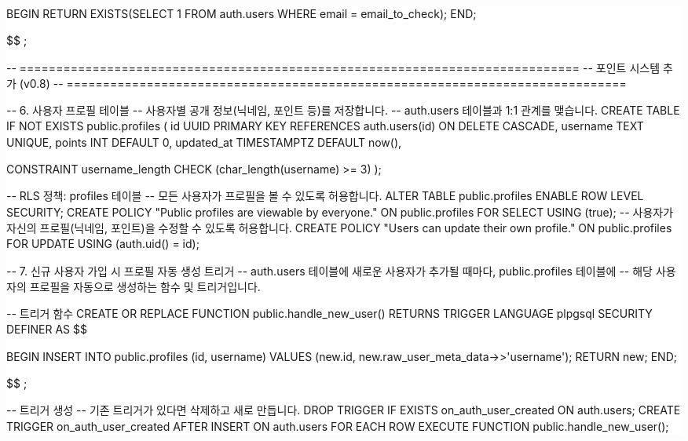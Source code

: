 BEGIN
RETURN EXISTS(SELECT 1 FROM auth.users WHERE email = email_to_check);
END;

$$
;

-- =============================================================================
-- 포인트 시스템 추가 (v0.8)
-- =============================================================================

-- 6. 사용자 프로필 테이블
-- 사용자별 공개 정보(닉네임, 포인트 등)를 저장합니다.
-- auth.users 테이블과 1:1 관계를 맺습니다.
CREATE TABLE IF NOT EXISTS public.profiles (
  id UUID PRIMARY KEY REFERENCES auth.users(id) ON DELETE CASCADE,
  username TEXT UNIQUE,
  points INT DEFAULT 0,
  updated_at TIMESTAMPTZ DEFAULT now(),

  CONSTRAINT username_length CHECK (char_length(username) >= 3)
);

-- RLS 정책: profiles 테이블
-- 모든 사용자가 프로필을 볼 수 있도록 허용합니다.
ALTER TABLE public.profiles ENABLE ROW LEVEL SECURITY;
CREATE POLICY "Public profiles are viewable by everyone." ON public.profiles
  FOR SELECT USING (true);
-- 사용자가 자신의 프로필(닉네임, 포인트)을 수정할 수 있도록 허용합니다.
CREATE POLICY "Users can update their own profile." ON public.profiles
  FOR UPDATE USING (auth.uid() = id);


-- 7. 신규 사용자 가입 시 프로필 자동 생성 트리거
-- auth.users 테이블에 새로운 사용자가 추가될 때마다, public.profiles 테이블에
-- 해당 사용자의 프로필을 자동으로 생성하는 함수 및 트리거입니다.

-- 트리거 함수
CREATE OR REPLACE FUNCTION public.handle_new_user()
RETURNS TRIGGER
LANGUAGE plpgsql
SECURITY DEFINER AS
$$

BEGIN
INSERT INTO public.profiles (id, username)
VALUES (new.id, new.raw_user_meta_data->>'username');
RETURN new;
END;

$$
;

-- 트리거 생성
-- 기존 트리거가 있다면 삭제하고 새로 만듭니다.
DROP TRIGGER IF EXISTS on_auth_user_created ON auth.users;
CREATE TRIGGER on_auth_user_created
  AFTER INSERT ON auth.users
  FOR EACH ROW EXECUTE FUNCTION public.handle_new_user();
